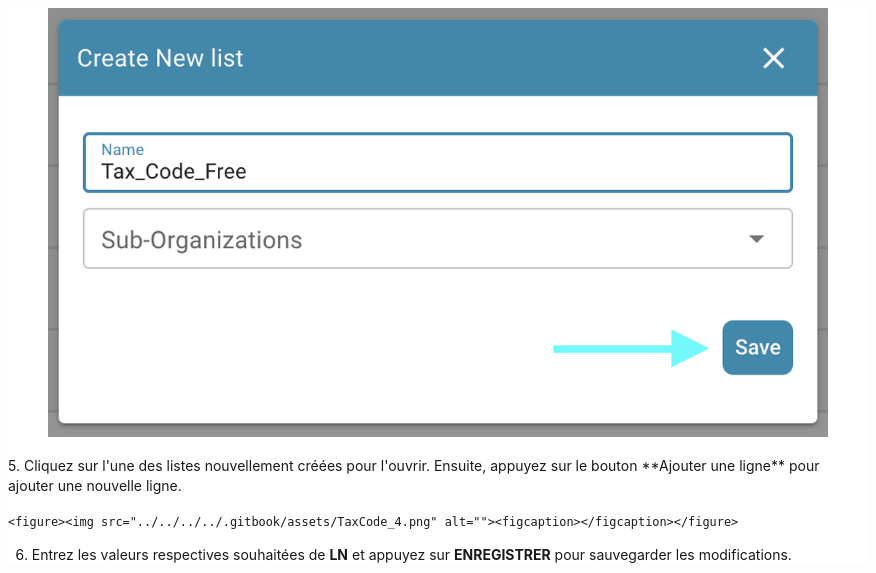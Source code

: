 <figure><img src="../../../../.gitbook/assets/TaxCodes_30.png" alt=""><figcaption></figcaption></figure></div>
5.  Cliquez sur l'une des listes nouvellement créées pour l'ouvrir. Ensuite, appuyez sur le bouton **Ajouter une ligne** pour ajouter une nouvelle ligne.

    <figure><img src="../../../../.gitbook/assets/TaxCode_4.png" alt=""><figcaption></figcaption></figure>
6.  Entrez les valeurs respectives souhaitées de **LN** et appuyez sur **ENREGISTRER** pour sauvegarder les modifications.
